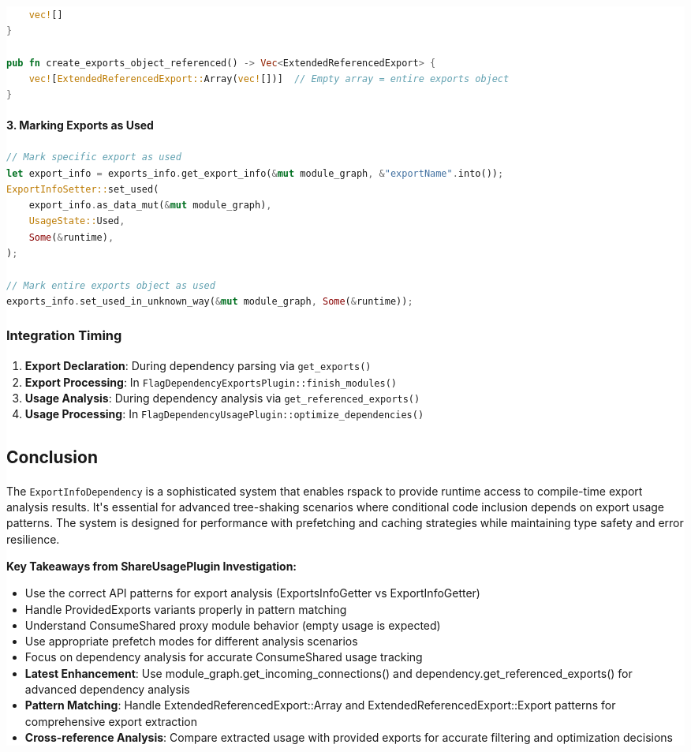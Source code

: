 ```rust
    vec![]
}

pub fn create_exports_object_referenced() -> Vec<ExtendedReferencedExport> {
    vec![ExtendedReferencedExport::Array(vec![])]  // Empty array = entire exports object
}
```

#### 3. Marking Exports as Used

```rust
// Mark specific export as used
let export_info = exports_info.get_export_info(&mut module_graph, &"exportName".into());
ExportInfoSetter::set_used(
    export_info.as_data_mut(&mut module_graph),
    UsageState::Used,
    Some(&runtime),
);

// Mark entire exports object as used
exports_info.set_used_in_unknown_way(&mut module_graph, Some(&runtime));
```

### Integration Timing

1. **Export Declaration**: During dependency parsing via `get_exports()`
2. **Export Processing**: In `FlagDependencyExportsPlugin::finish_modules()`
3. **Usage Analysis**: During dependency analysis via `get_referenced_exports()`
4. **Usage Processing**: In `FlagDependencyUsagePlugin::optimize_dependencies()`

## Conclusion

The `ExportInfoDependency` is a sophisticated system that enables rspack to provide runtime access to compile-time export analysis results. It's essential for advanced tree-shaking scenarios where conditional code inclusion depends on export usage patterns. The system is designed for performance with prefetching and caching strategies while maintaining type safety and error resilience.

**Key Takeaways from ShareUsagePlugin Investigation:**
- Use the correct API patterns for export analysis (ExportsInfoGetter vs ExportInfoGetter)
- Handle ProvidedExports variants properly in pattern matching
- Understand ConsumeShared proxy module behavior (empty usage is expected)
- Use appropriate prefetch modes for different analysis scenarios
- Focus on dependency analysis for accurate ConsumeShared usage tracking
- **Latest Enhancement**: Use module_graph.get_incoming_connections() and dependency.get_referenced_exports() for advanced dependency analysis
- **Pattern Matching**: Handle ExtendedReferencedExport::Array and ExtendedReferencedExport::Export patterns for comprehensive export extraction
- **Cross-reference Analysis**: Compare extracted usage with provided exports for accurate filtering and optimization decisions